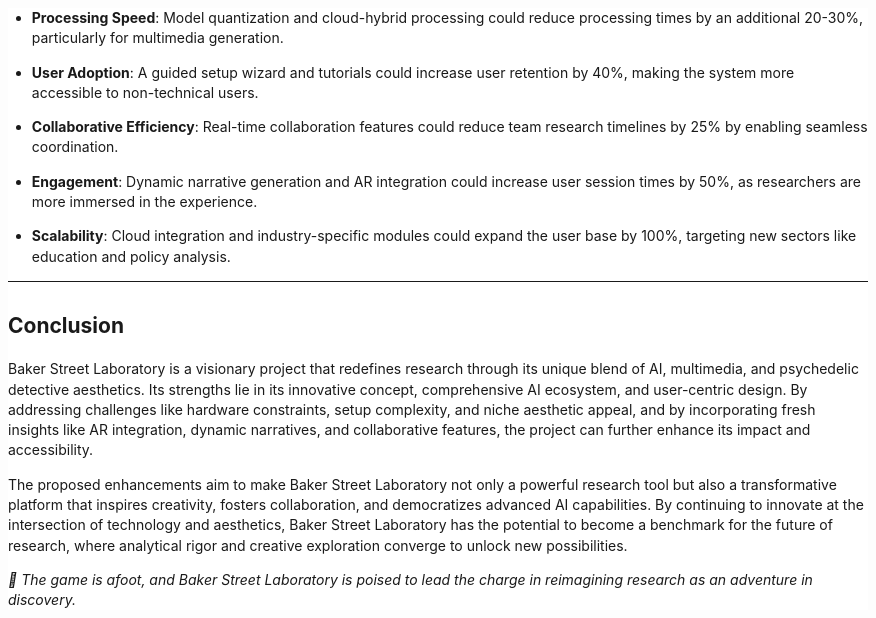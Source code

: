 - **Processing Speed**: Model quantization and cloud-hybrid processing could reduce processing times by an additional 20-30%, particularly for multimedia generation.

- **User Adoption**: A guided setup wizard and tutorials could increase user retention by 40%, making the system more accessible to non-technical users.

- **Collaborative Efficiency**: Real-time collaboration features could reduce team research timelines by 25% by enabling seamless coordination.

- **Engagement**: Dynamic narrative generation and AR integration could increase user session times by 50%, as researchers are more immersed in the experience.

- **Scalability**: Cloud integration and industry-specific modules could expand the user base by 100%, targeting new sectors like education and policy analysis.

---

## Conclusion

Baker Street Laboratory is a visionary project that redefines research through its unique blend of AI, multimedia, and psychedelic detective aesthetics. Its strengths lie in its innovative concept, comprehensive AI ecosystem, and user-centric design. By addressing challenges like hardware constraints, setup complexity, and niche aesthetic appeal, and by incorporating fresh insights like AR integration, dynamic narratives, and collaborative features, the project can further enhance its impact and accessibility.

The proposed enhancements aim to make Baker Street Laboratory not only a powerful research tool but also a transformative platform that inspires creativity, fosters collaboration, and democratizes advanced AI capabilities. By continuing to innovate at the intersection of technology and aesthetics, Baker Street Laboratory has the potential to become a benchmark for the future of research, where analytical rigor and creative exploration converge to unlock new possibilities.

_🔬 The game is afoot, and Baker Street Laboratory is poised to lead the charge in reimagining research as an adventure in discovery._